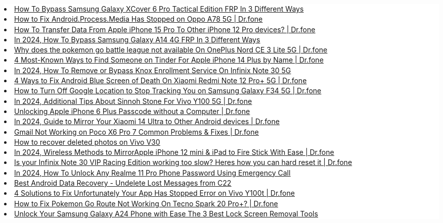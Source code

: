 <li><a href="https://android-frp.techidaily.com/how-to-bypass-samsung-galaxy-xcover-6-pro-tactical-edition-frp-in-3-different-ways-by-drfone-android/"><u>How To Bypass Samsung Galaxy XCover 6 Pro Tactical Edition FRP In 3 Different Ways</u></a></li>
<li><a href="https://change-location.techidaily.com/how-to-fix-androidprocessmedia-has-stopped-on-oppo-a78-5g-drfone-by-drfone-fix-android-problems-fix-android-problems/"><u>How to Fix Android.Process.Media Has Stopped on Oppo A78 5G | Dr.fone</u></a></li>
<li><a href="https://techidaily.com/how-to-transfer-data-from-apple-iphone-15-pro-to-other-iphone-12-pro-devices-drfone-by-drfone-transfer-data-from-ios-transfer-data-from-ios/"><u>How To Transfer Data From Apple iPhone 15 Pro To Other iPhone 12 Pro devices? | Dr.fone</u></a></li>
<li><a href="https://android-frp.techidaily.com/in-2024-how-to-bypass-samsung-galaxy-a14-4g-frp-in-3-different-ways-by-drfone-android/"><u>In 2024, How To Bypass Samsung Galaxy A14 4G FRP In 3 Different Ways</u></a></li>
<li><a href="https://android-pokemon-go.techidaily.com/why-does-the-pokemon-go-battle-league-not-available-on-oneplus-nord-ce-3-lite-5g-drfone-by-drfone-virtual-android/"><u>Why does the pokemon go battle league not available On OnePlus Nord CE 3 Lite 5G | Dr.fone</u></a></li>
<li><a href="https://location-social.techidaily.com/4-most-known-ways-to-find-someone-on-tinder-for-apple-iphone-14-plus-by-name-drfone-by-drfone-virtual-ios/"><u>4 Most-Known Ways to Find Someone on Tinder For Apple iPhone 14 Plus by Name | Dr.fone</u></a></li>
<li><a href="https://unlock-android.techidaily.com/in-2024-how-to-remove-or-bypass-knox-enrollment-service-on-infinix-note-30-5g-by-drfone-android/"><u>In 2024, How To Remove or Bypass Knox Enrollment Service On Infinix Note 30 5G</u></a></li>
<li><a href="https://howto.techidaily.com/4-ways-to-fix-android-blue-screen-of-death-on-xiaomi-redmi-note-12-proplus-5g-drfone-by-drfone-fix-android-problems-fix-android-problems/"><u>4 Ways to Fix Android Blue Screen of Death On Xiaomi Redmi Note 12 Pro+ 5G | Dr.fone</u></a></li>
<li><a href="https://android-location-track.techidaily.com/how-to-turn-off-google-location-to-stop-tracking-you-on-samsung-galaxy-f34-5g-drfone-by-drfone-virtual-android/"><u>How to Turn Off Google Location to Stop Tracking You on Samsung Galaxy F34 5G | Dr.fone</u></a></li>
<li><a href="https://change-location.techidaily.com/in-2024-additional-tips-about-sinnoh-stone-for-vivo-y100-5g-drfone-by-drfone-virtual-android/"><u>In 2024, Additional Tips About Sinnoh Stone For Vivo Y100 5G | Dr.fone</u></a></li>
<li><a href="https://iphone-unlock.techidaily.com/unlocking-apple-iphone-6-plus-passcode-without-a-computer-drfone-by-drfone-ios/"><u>Unlocking Apple iPhone 6 Plus Passcode without a Computer | Dr.fone</u></a></li>
<li><a href="https://screen-mirror.techidaily.com/in-2024-guide-to-mirror-your-xiaomi-14-ultra-to-other-android-devices-drfone-by-drfone-android/"><u>In 2024, Guide to Mirror Your Xiaomi 14 Ultra to Other Android devices | Dr.fone</u></a></li>
<li><a href="https://howto.techidaily.com/gmail-not-working-on-poco-x6-pro-7-common-problems-and-fixes-drfone-by-drfone-fix-android-problems-fix-android-problems/"><u>Gmail Not Working on Poco X6 Pro 7 Common Problems & Fixes | Dr.fone</u></a></li>
<li><a href="https://blog-min.techidaily.com/how-to-recover-deleted-photos-on-vivo-v30-by-stellar-photo-recovery-android-mobile-photo-recover/"><u>How to recover deleted photos on Vivo V30</u></a></li>
<li><a href="https://screen-mirror.techidaily.com/in-2024-wireless-methods-to-mirrorapple-iphone-12-mini-and-ipad-to-fire-stick-with-ease-drfone-by-drfone-ios/"><u>In 2024, Wireless Methods to MirrorApple iPhone 12 mini & iPad to Fire Stick With Ease | Dr.fone</u></a></li>
<li><a href="https://techidaily.com/is-your-infinix-note-30-vip-racing-edition-working-too-slow-heres-how-you-can-hard-reset-it-drfone-by-drfone-reset-android-reset-android/"><u>Is your Infinix Note 30 VIP Racing Edition working too slow? Heres how you can hard reset it | Dr.fone</u></a></li>
<li><a href="https://easy-unlock-android.techidaily.com/in-2024-how-to-unlock-any-realme-11-pro-phone-password-using-emergency-call-by-drfone-android/"><u>In 2024, How To Unlock Any Realme 11 Pro Phone Password Using Emergency Call</u></a></li>
<li><a href="https://phone-solutions.techidaily.com/best-android-data-recovery-undelete-lost-messages-from-c22-by-fonelab-android-recover-messages/"><u>Best Android Data Recovery - Undelete Lost Messages from C22</u></a></li>
<li><a href="https://howto.techidaily.com/4-solutions-to-fix-unfortunately-your-app-has-stopped-error-on-vivo-y100t-drfone-by-drfone-fix-android-problems-fix-android-problems/"><u>4 Solutions to Fix Unfortunately Your App Has Stopped Error on Vivo Y100t | Dr.fone</u></a></li>
<li><a href="https://pokemon-go-android.techidaily.com/how-to-fix-pokemon-go-route-not-working-on-tecno-spark-20-proplus-drfone-by-drfone-virtual-android/"><u>How to Fix Pokemon Go Route Not Working On Tecno Spark 20 Pro+? | Dr.fone</u></a></li>
<li><a href="https://android-unlock.techidaily.com/unlock-your-samsung-galaxy-a24-phone-with-ease-the-3-best-lock-screen-removal-tools-by-drfone-android/"><u>Unlock Your Samsung Galaxy A24 Phone with Ease The 3 Best Lock Screen Removal Tools</u></a></li>